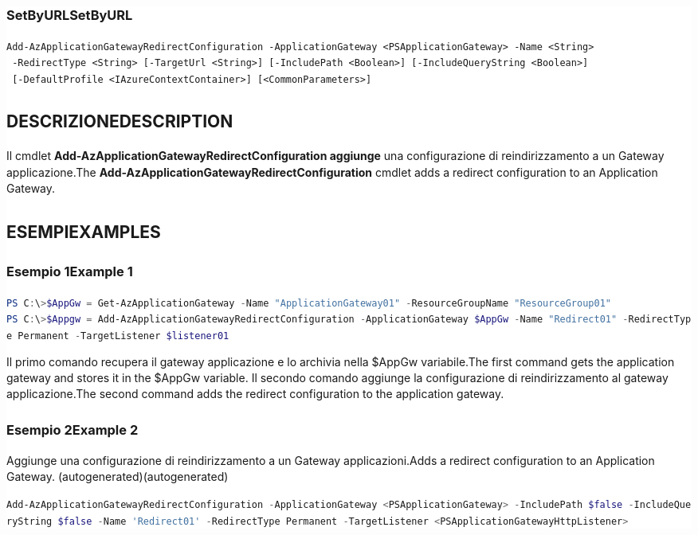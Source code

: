 ### <span data-ttu-id="542ed-107">SetByURL</span><span class="sxs-lookup"><span data-stu-id="542ed-107">SetByURL</span></span>
```
Add-AzApplicationGatewayRedirectConfiguration -ApplicationGateway <PSApplicationGateway> -Name <String>
 -RedirectType <String> [-TargetUrl <String>] [-IncludePath <Boolean>] [-IncludeQueryString <Boolean>]
 [-DefaultProfile <IAzureContextContainer>] [<CommonParameters>]
```

## <span data-ttu-id="542ed-108">DESCRIZIONE</span><span class="sxs-lookup"><span data-stu-id="542ed-108">DESCRIPTION</span></span>
<span data-ttu-id="542ed-109">Il cmdlet **Add-AzApplicationGatewayRedirectConfiguration aggiunge** una configurazione di reindirizzamento a un Gateway applicazione.</span><span class="sxs-lookup"><span data-stu-id="542ed-109">The **Add-AzApplicationGatewayRedirectConfiguration** cmdlet adds a redirect configuration to an Application Gateway.</span></span>

## <span data-ttu-id="542ed-110">ESEMPI</span><span class="sxs-lookup"><span data-stu-id="542ed-110">EXAMPLES</span></span>

### <span data-ttu-id="542ed-111">Esempio 1</span><span class="sxs-lookup"><span data-stu-id="542ed-111">Example 1</span></span>
```powershell
PS C:\>$AppGw = Get-AzApplicationGateway -Name "ApplicationGateway01" -ResourceGroupName "ResourceGroup01"
PS C:\>$Appgw = Add-AzApplicationGatewayRedirectConfiguration -ApplicationGateway $AppGw -Name "Redirect01" -RedirectType Permanent -TargetListener $listener01
```

<span data-ttu-id="542ed-112">Il primo comando recupera il gateway applicazione e lo archivia nella $AppGw variabile.</span><span class="sxs-lookup"><span data-stu-id="542ed-112">The first command gets the application gateway and stores it in the $AppGw variable.</span></span>
<span data-ttu-id="542ed-113">Il secondo comando aggiunge la configurazione di reindirizzamento al gateway applicazione.</span><span class="sxs-lookup"><span data-stu-id="542ed-113">The second command adds the redirect configuration to the application gateway.</span></span>

### <span data-ttu-id="542ed-114">Esempio 2</span><span class="sxs-lookup"><span data-stu-id="542ed-114">Example 2</span></span>

<span data-ttu-id="542ed-115">Aggiunge una configurazione di reindirizzamento a un Gateway applicazioni.</span><span class="sxs-lookup"><span data-stu-id="542ed-115">Adds a redirect configuration to an Application Gateway.</span></span> <span data-ttu-id="542ed-116">(autogenerated)</span><span class="sxs-lookup"><span data-stu-id="542ed-116">(autogenerated)</span></span>


```powershell
Add-AzApplicationGatewayRedirectConfiguration -ApplicationGateway <PSApplicationGateway> -IncludePath $false -IncludeQueryString $false -Name 'Redirect01' -RedirectType Permanent -TargetListener <PSApplicationGatewayHttpListener>
```
